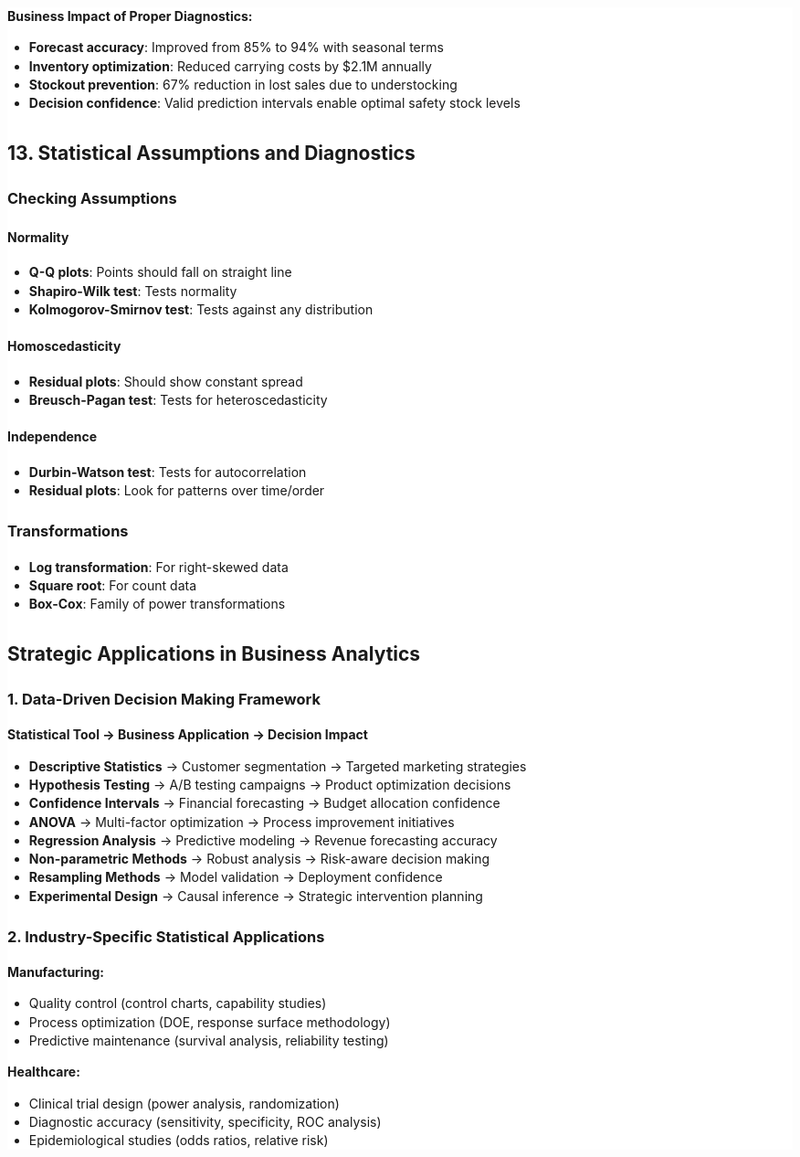 **Business Impact of Proper Diagnostics:**
- **Forecast accuracy**: Improved from 85% to 94% with seasonal terms
- **Inventory optimization**: Reduced carrying costs by $2.1M annually
- **Stockout prevention**: 67% reduction in lost sales due to understocking
- **Decision confidence**: Valid prediction intervals enable optimal safety stock levels

## 13. Statistical Assumptions and Diagnostics

### Checking Assumptions

#### Normality
- **Q-Q plots**: Points should fall on straight line
- **Shapiro-Wilk test**: Tests normality
- **Kolmogorov-Smirnov test**: Tests against any distribution

#### Homoscedasticity
- **Residual plots**: Should show constant spread
- **Breusch-Pagan test**: Tests for heteroscedasticity

#### Independence
- **Durbin-Watson test**: Tests for autocorrelation
- **Residual plots**: Look for patterns over time/order

### Transformations
- **Log transformation**: For right-skewed data
- **Square root**: For count data
- **Box-Cox**: Family of power transformations

## Strategic Applications in Business Analytics

### 1. Data-Driven Decision Making Framework

**Statistical Tool → Business Application → Decision Impact**

- **Descriptive Statistics** → Customer segmentation → Targeted marketing strategies
- **Hypothesis Testing** → A/B testing campaigns → Product optimization decisions
- **Confidence Intervals** → Financial forecasting → Budget allocation confidence
- **ANOVA** → Multi-factor optimization → Process improvement initiatives
- **Regression Analysis** → Predictive modeling → Revenue forecasting accuracy
- **Non-parametric Methods** → Robust analysis → Risk-aware decision making
- **Resampling Methods** → Model validation → Deployment confidence
- **Experimental Design** → Causal inference → Strategic intervention planning

### 2. Industry-Specific Statistical Applications

**Manufacturing:**
- Quality control (control charts, capability studies)
- Process optimization (DOE, response surface methodology)
- Predictive maintenance (survival analysis, reliability testing)

**Healthcare:**
- Clinical trial design (power analysis, randomization)
- Diagnostic accuracy (sensitivity, specificity, ROC analysis)
- Epidemiological studies (odds ratios, relative risk)
